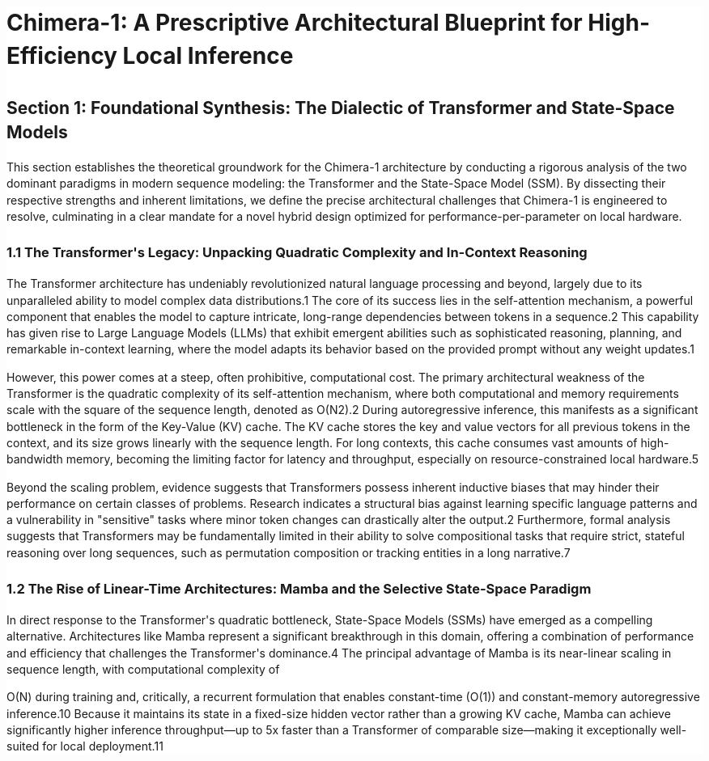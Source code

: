 

# **Chimera-1: A Prescriptive Architectural Blueprint for High-Efficiency Local Inference**

## **Section 1: Foundational Synthesis: The Dialectic of Transformer and State-Space Models**

This section establishes the theoretical groundwork for the Chimera-1 architecture by conducting a rigorous analysis of the two dominant paradigms in modern sequence modeling: the Transformer and the State-Space Model (SSM). By dissecting their respective strengths and inherent limitations, we define the precise architectural challenges that Chimera-1 is engineered to resolve, culminating in a clear mandate for a novel hybrid design optimized for performance-per-parameter on local hardware.

### **1.1 The Transformer's Legacy: Unpacking Quadratic Complexity and In-Context Reasoning**

The Transformer architecture has undeniably revolutionized natural language processing and beyond, largely due to its unparalleled ability to model complex data distributions.1 The core of its success lies in the self-attention mechanism, a powerful component that enables the model to capture intricate, long-range dependencies between tokens in a sequence.2 This capability has given rise to Large Language Models (LLMs) that exhibit emergent abilities such as sophisticated reasoning, planning, and remarkable in-context learning, where the model adapts its behavior based on the provided prompt without any weight updates.1

However, this power comes at a steep, often prohibitive, computational cost. The primary architectural weakness of the Transformer is the quadratic complexity of its self-attention mechanism, where both computational and memory requirements scale with the square of the sequence length, denoted as O(N2).2 During autoregressive inference, this manifests as a significant bottleneck in the form of the Key-Value (KV) cache. The KV cache stores the key and value vectors for all previous tokens in the context, and its size grows linearly with the sequence length. For long contexts, this cache consumes vast amounts of high-bandwidth memory, becoming the limiting factor for latency and throughput, especially on resource-constrained local hardware.5

Beyond the scaling problem, evidence suggests that Transformers possess inherent inductive biases that may hinder their performance on certain classes of problems. Research indicates a structural bias against learning specific language patterns and a vulnerability in "sensitive" tasks where minor token changes can drastically alter the output.2 Furthermore, formal analysis suggests that Transformers may be fundamentally limited in their ability to solve compositional tasks that require strict, stateful reasoning over long sequences, such as permutation composition or tracking entities in a long narrative.7

### **1.2 The Rise of Linear-Time Architectures: Mamba and the Selective State-Space Paradigm**

In direct response to the Transformer's quadratic bottleneck, State-Space Models (SSMs) have emerged as a compelling alternative. Architectures like Mamba represent a significant breakthrough in this domain, offering a combination of performance and efficiency that challenges the Transformer's dominance.4 The principal advantage of Mamba is its near-linear scaling in sequence length, with computational complexity of

O(N) during training and, critically, a recurrent formulation that enables constant-time (O(1)) and constant-memory autoregressive inference.10 Because it maintains its state in a fixed-size hidden vector rather than a growing KV cache, Mamba can achieve significantly higher inference throughput—up to 5x faster than a Transformer of comparable size—making it exceptionally well-suited for local deployment.11
